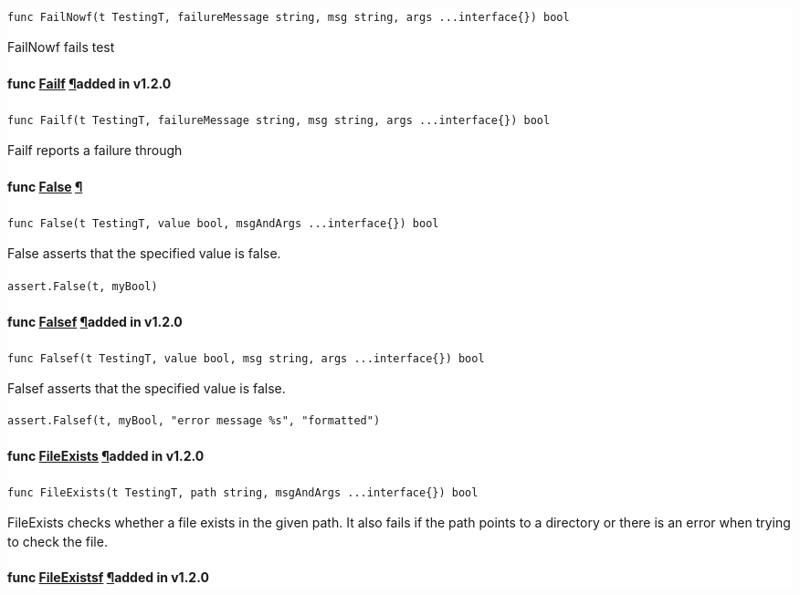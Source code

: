 ```
func FailNowf(t TestingT, failureMessage string, msg string, args ...interface{}) bool
```

FailNowf fails test

#### func [Failf](https://github.com/stretchr/testify/blob/v1.10.0/assert/assertion_format.go#L208) [¶](https://pkg.go.dev/github.com/stretchr/testify/assert#Failf)added in v1.2.0

```
func Failf(t TestingT, failureMessage string, msg string, args ...interface{}) bool
```

Failf reports a failure through

#### func [False](https://github.com/stretchr/testify/blob/v1.10.0/assert/assertions.go#L828) [¶](https://pkg.go.dev/github.com/stretchr/testify/assert#False)

```
func False(t TestingT, value bool, msgAndArgs ...interface{}) bool
```

False asserts that the specified value is false.

```
assert.False(t, myBool)
```

#### func [Falsef](https://github.com/stretchr/testify/blob/v1.10.0/assert/assertion_format.go#L226) [¶](https://pkg.go.dev/github.com/stretchr/testify/assert#Falsef)added in v1.2.0

```
func Falsef(t TestingT, value bool, msg string, args ...interface{}) bool
```

Falsef asserts that the specified value is false.

```
assert.Falsef(t, myBool, "error message %s", "formatted")
```

#### func [FileExists](https://github.com/stretchr/testify/blob/v1.10.0/assert/assertions.go#L1733) [¶](https://pkg.go.dev/github.com/stretchr/testify/assert#FileExists)added in v1.2.0

```
func FileExists(t TestingT, path string, msgAndArgs ...interface{}) bool
```

FileExists checks whether a file exists in the given path. It also fails if the path points to a directory or there is an error when trying to check the file.

#### func [FileExistsf](https://github.com/stretchr/testify/blob/v1.10.0/assert/assertion_format.go#L235) [¶](https://pkg.go.dev/github.com/stretchr/testify/assert#FileExistsf)added in v1.2.0
